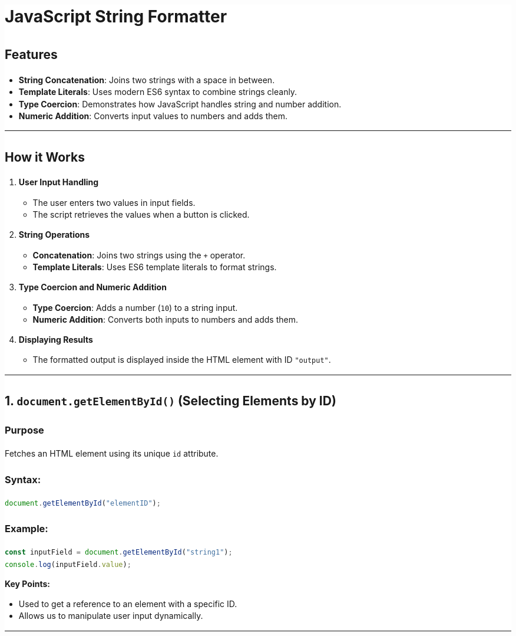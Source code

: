 # **JavaScript String Formatter**

## **Features**

- **String Concatenation**: Joins two strings with a space in between.
- **Template Literals**: Uses modern ES6 syntax to combine strings cleanly.
- **Type Coercion**: Demonstrates how JavaScript handles string and number addition.
- **Numeric Addition**: Converts input values to numbers and adds them.

---  

## **How it Works**

1. **User Input Handling**
    - The user enters two values in input fields.
    - The script retrieves the values when a button is clicked.

2. **String Operations**
    - **Concatenation**: Joins two strings using the `+` operator.
    - **Template Literals**: Uses ES6 template literals to format strings.

3. **Type Coercion and Numeric Addition**
    - **Type Coercion**: Adds a number (`10`) to a string input.
    - **Numeric Addition**: Converts both inputs to numbers and adds them.

4. **Displaying Results**
    - The formatted output is displayed inside the HTML element with ID `"output"`.

---  

## **1. `document.getElementById()` (Selecting Elements by ID)**

### **Purpose**
Fetches an HTML element using its unique `id` attribute.

### **Syntax:**
```javascript
document.getElementById("elementID");
```  

### **Example:**
```javascript
const inputField = document.getElementById("string1");
console.log(inputField.value);
```  

**Key Points:**
- Used to get a reference to an element with a specific ID.
- Allows us to manipulate user input dynamically.

---  